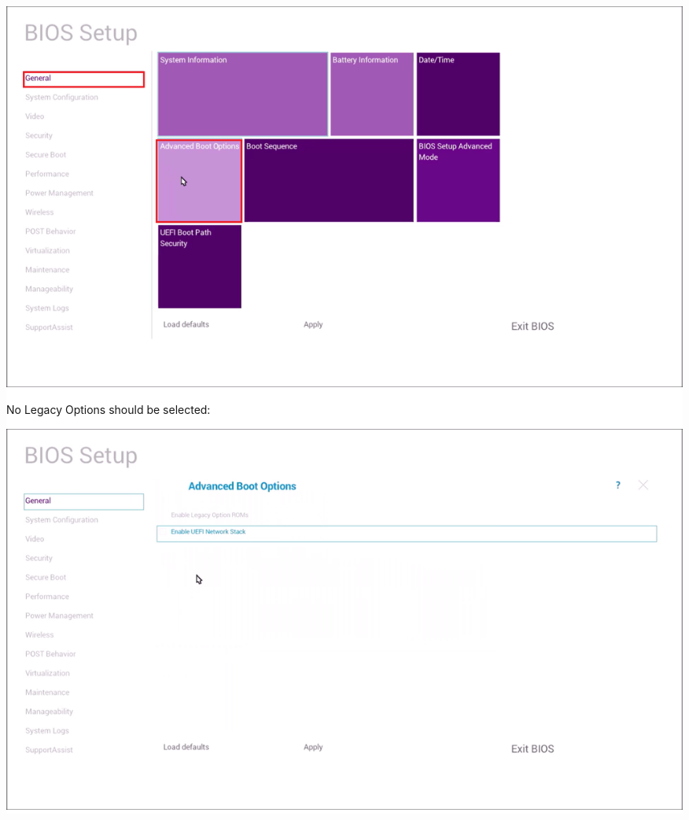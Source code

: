 ![img_025](./images/img_025.png)

No Legacy Options should be selected:

![img_026](./images/img_026.png)
